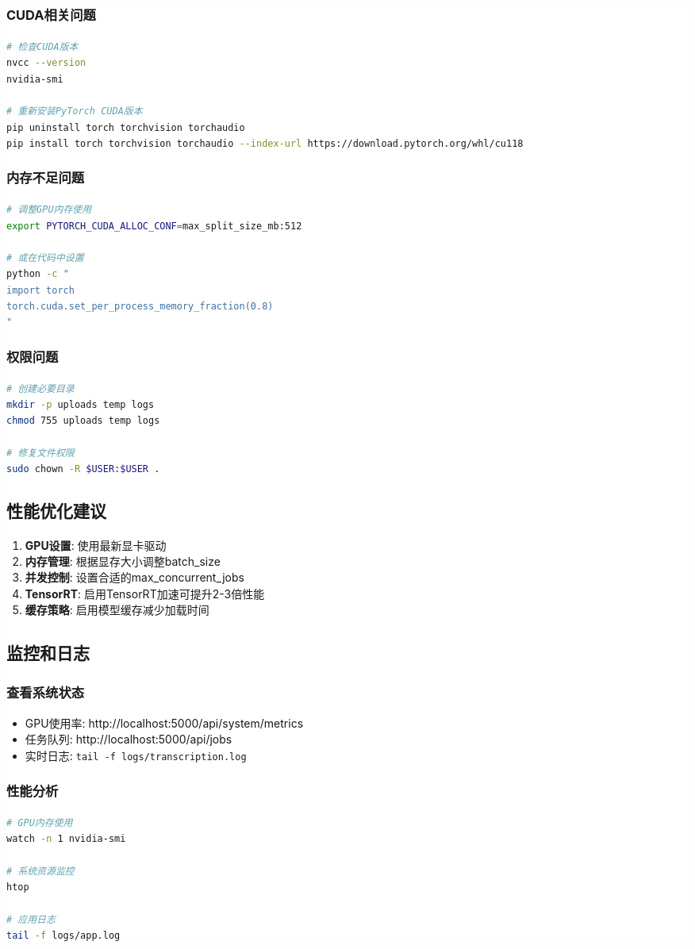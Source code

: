 ### CUDA相关问题
```bash
# 检查CUDA版本
nvcc --version
nvidia-smi

# 重新安装PyTorch CUDA版本
pip uninstall torch torchvision torchaudio
pip install torch torchvision torchaudio --index-url https://download.pytorch.org/whl/cu118
```

### 内存不足问题
```bash
# 调整GPU内存使用
export PYTORCH_CUDA_ALLOC_CONF=max_split_size_mb:512

# 或在代码中设置
python -c "
import torch
torch.cuda.set_per_process_memory_fraction(0.8)
"
```

### 权限问题
```bash
# 创建必要目录
mkdir -p uploads temp logs
chmod 755 uploads temp logs

# 修复文件权限
sudo chown -R $USER:$USER .
```

## 性能优化建议

1. **GPU设置**: 使用最新显卡驱动
2. **内存管理**: 根据显存大小调整batch_size
3. **并发控制**: 设置合适的max_concurrent_jobs
4. **TensorRT**: 启用TensorRT加速可提升2-3倍性能
5. **缓存策略**: 启用模型缓存减少加载时间

## 监控和日志

### 查看系统状态
- GPU使用率: http://localhost:5000/api/system/metrics
- 任务队列: http://localhost:5000/api/jobs
- 实时日志: `tail -f logs/transcription.log`

### 性能分析
```bash
# GPU内存使用
watch -n 1 nvidia-smi

# 系统资源监控
htop

# 应用日志
tail -f logs/app.log
```
